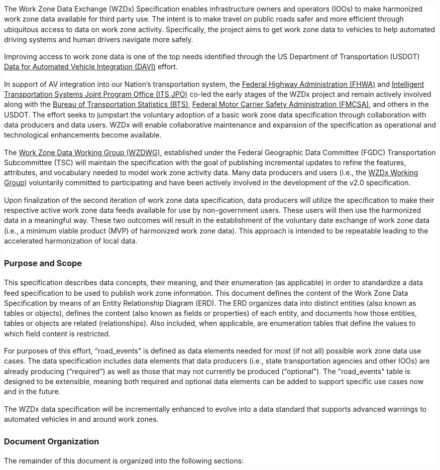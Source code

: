 The Work Zone Data Exchange (WZDx) Specification enables infrastructure owners and operators (IOOs) to make harmonized work zone data available for third party use. The intent is to make travel on public roads safer and more efficient through ubiquitous access to data on work zone activity. Specifically, the project aims to get work zone data to vehicles to help automated driving systems and human drivers navigate more safely.

Improving access to work zone data is one of the top needs identified through the US Department of Transportation (USDOT) [Data for Automated Vehicle Integration (DAVI)](https://www.transportation.gov/av/data) effort. 

In support of AV integration into our Nation’s transportation system, the [Federal Highway Administration (FHWA)](https://www.fhwa.dot.gov/) and [Intelligent Transportation Systems Joint Program Office (ITS JPO)](https://www.its.dot.gov/) co-led the early stages of the WZDx project and remain actively involved along with the [Bureau of Transportation Statistics (BTS)](https://www.bts.gov/), [Federal Motor Carrier Safety Administration (FMCSA)](https://www.fmcsa.dot.gov/), and others in the USDOT. The effort seeks to jumpstart the voluntary adoption of a basic work zone data specification through collaboration with data producers and data users. WZDx will enable collaborative maintenance and expansion of the specification as operational and technological enhancements become available.

The [Work Zone Data Working Group (WZDWG)](https://github.com/usdot-jpo-ode/jpo-wzdx/wiki ), established under the Federal Geographic Data Committee (FGDC) Transportation Subcommittee (TSC) will maintain the specification with the goal of publishing incremental updates to refine the features, attributes, and vocabulary needed to model work zone activity data. Many data producers and users (i.e., the [WZDx Working Group](https://github.com/usdot-jpo-ode/jpo-wzdx/wiki)) voluntarily committed to participating and have been actively involved in the development of the v2.0 specification.  

Upon finalization of the second iteration of work zone data specification, data producers will utilize the specification to make their respective active work zone data feeds available for use by non-government users. These users will then use the harmonized data in a meaningful way. These two outcomes will result in the establishment of the voluntary date exchange of work zone data (i.e., a minimum viable product (MVP) of harmonized work zone data). This approach is intended to be repeatable leading to the accelerated harmonization of local data.

### Purpose and Scope
This specification describes data concepts, their meaning, and their enumeration (as applicable) in order to standardize a data feed specification to be used to publish work zone information. This document defines the content of the Work Zone Data Specification by means of an Entity Relationship Diagram (ERD). The ERD organizes data into distinct entities (also known as tables or objects), defines the content (also known as fields or properties) of each entity, and documents how those entities, tables or objects are related (relationships). Also included, when applicable, are enumeration tables that define the values to which field content is restricted.

For purposes of this effort, “road_events” is defined as data elements needed for most (if not all) possible work zone data use cases. The data specification includes data elements that data producers (i.e., state transportation agencies and other IOOs) are already producing (“required”) as well as those that may not currently be produced (“optional”). The "road_events" table is designed to be extensible, meaning both required and optional data elements can be added to support specific use cases now and in the future.

The WZDx data specification will be incrementally enhanced to evolve into a data standard that supports advanced warnings to automated vehicles in and around work zones. 

### Document Organization
The remainder of this document is organized into the following sections:

